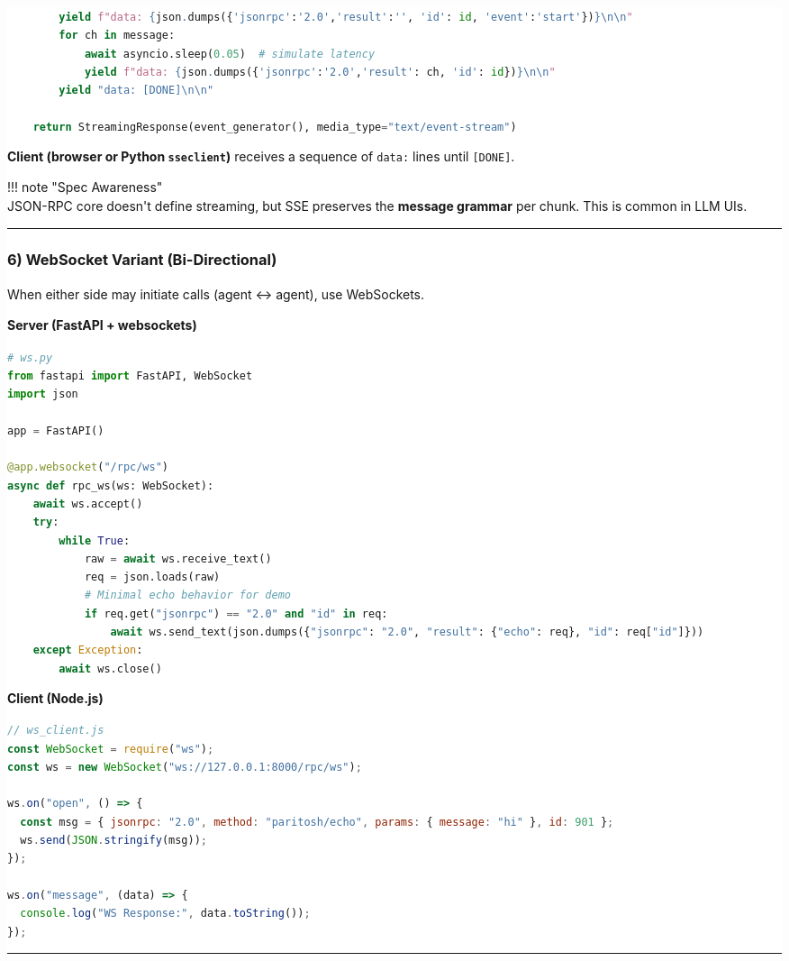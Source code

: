 ```python
        yield f"data: {json.dumps({'jsonrpc':'2.0','result':'', 'id': id, 'event':'start'})}\n\n"
        for ch in message:
            await asyncio.sleep(0.05)  # simulate latency
            yield f"data: {json.dumps({'jsonrpc':'2.0','result': ch, 'id': id})}\n\n"
        yield "data: [DONE]\n\n"

    return StreamingResponse(event_generator(), media_type="text/event-stream")
```

**Client (browser or Python `sseclient`)** receives a sequence of `data:` lines until `[DONE]`.

!!! note "Spec Awareness"  
    JSON-RPC core doesn't define streaming, but SSE preserves the **message grammar** per chunk. This is common in LLM UIs.

---

### 6) WebSocket Variant (Bi-Directional)

When either side may initiate calls (agent ↔ agent), use WebSockets.

**Server (FastAPI + websockets)**

```python
# ws.py
from fastapi import FastAPI, WebSocket
import json

app = FastAPI()

@app.websocket("/rpc/ws")
async def rpc_ws(ws: WebSocket):
    await ws.accept()
    try:
        while True:
            raw = await ws.receive_text()
            req = json.loads(raw)
            # Minimal echo behavior for demo
            if req.get("jsonrpc") == "2.0" and "id" in req:
                await ws.send_text(json.dumps({"jsonrpc": "2.0", "result": {"echo": req}, "id": req["id"]}))
    except Exception:
        await ws.close()
```

**Client (Node.js)**

```js
// ws_client.js
const WebSocket = require("ws");
const ws = new WebSocket("ws://127.0.0.1:8000/rpc/ws");

ws.on("open", () => {
  const msg = { jsonrpc: "2.0", method: "paritosh/echo", params: { message: "hi" }, id: 901 };
  ws.send(JSON.stringify(msg));
});

ws.on("message", (data) => {
  console.log("WS Response:", data.toString());
});
```

---